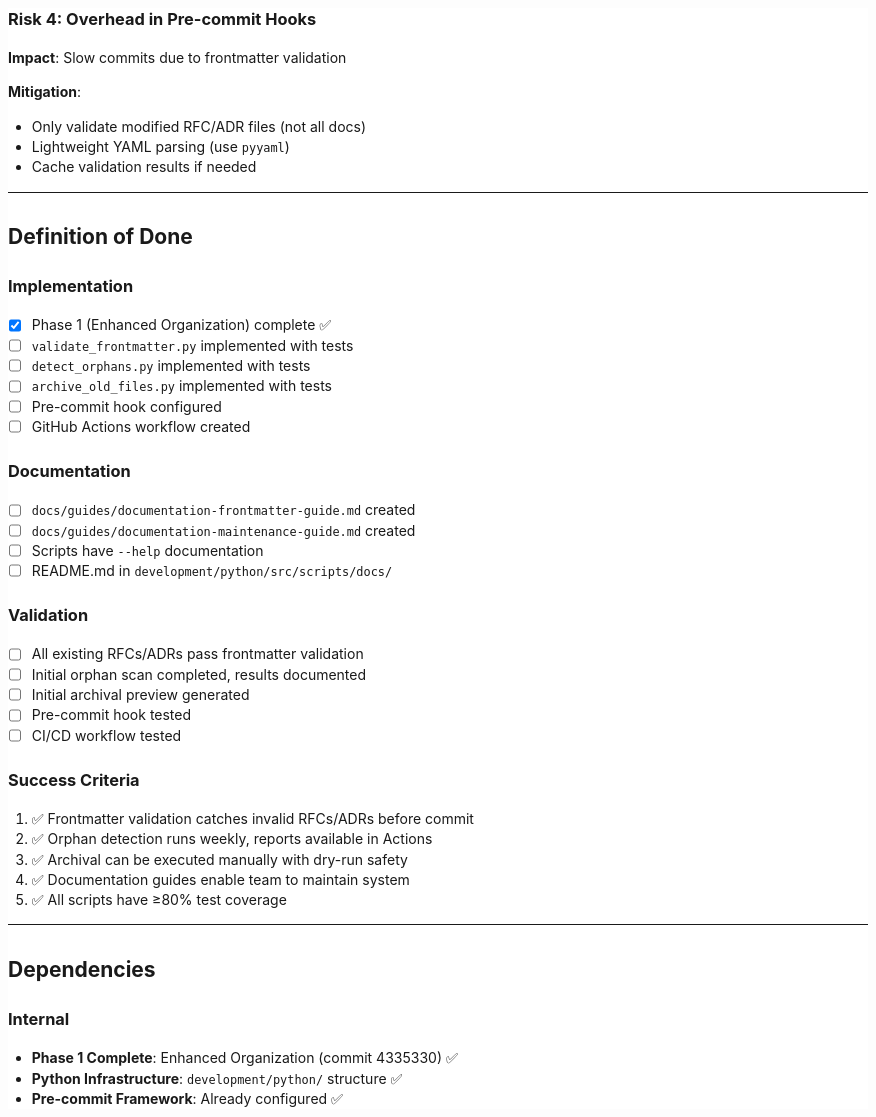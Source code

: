 ### Risk 4: Overhead in Pre-commit Hooks
**Impact**: Slow commits due to frontmatter validation

**Mitigation**:
- Only validate modified RFC/ADR files (not all docs)
- Lightweight YAML parsing (use `pyyaml`)
- Cache validation results if needed

---

## Definition of Done

### Implementation
- [x] Phase 1 (Enhanced Organization) complete ✅
- [ ] `validate_frontmatter.py` implemented with tests
- [ ] `detect_orphans.py` implemented with tests
- [ ] `archive_old_files.py` implemented with tests
- [ ] Pre-commit hook configured
- [ ] GitHub Actions workflow created

### Documentation
- [ ] `docs/guides/documentation-frontmatter-guide.md` created
- [ ] `docs/guides/documentation-maintenance-guide.md` created
- [ ] Scripts have `--help` documentation
- [ ] README.md in `development/python/src/scripts/docs/`

### Validation
- [ ] All existing RFCs/ADRs pass frontmatter validation
- [ ] Initial orphan scan completed, results documented
- [ ] Initial archival preview generated
- [ ] Pre-commit hook tested
- [ ] CI/CD workflow tested

### Success Criteria
1. ✅ Frontmatter validation catches invalid RFCs/ADRs before commit
2. ✅ Orphan detection runs weekly, reports available in Actions
3. ✅ Archival can be executed manually with dry-run safety
4. ✅ Documentation guides enable team to maintain system
5. ✅ All scripts have ≥80% test coverage

---

## Dependencies

### Internal
- **Phase 1 Complete**: Enhanced Organization (commit 4335330) ✅
- **Python Infrastructure**: `development/python/` structure ✅
- **Pre-commit Framework**: Already configured ✅
